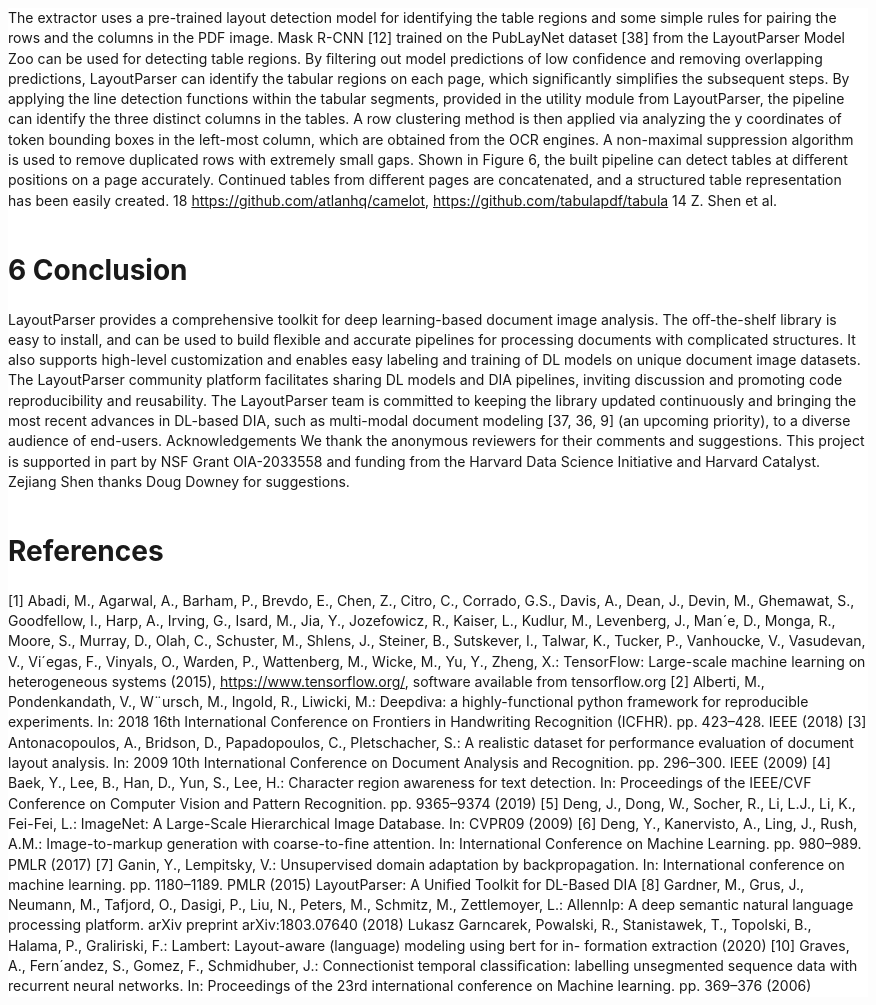 The extractor uses a pre-trained layout detection model for identifying the table regions and some simple rules for pairing the rows and the columns in the PDF image. Mask R-CNN [12] trained on the PubLayNet dataset [38] from the LayoutParser Model Zoo can be used for detecting table regions. By ﬁltering out model predictions of low conﬁdence and removing overlapping predictions, LayoutParser can identify the tabular regions on each page, which signiﬁcantly simpliﬁes the subsequent steps. By applying the line detection functions within the tabular segments, provided in the utility module from LayoutParser, the pipeline can identify the three distinct columns in the tables. A row clustering method is then applied via analyzing the y coordinates of token bounding boxes in the left-most column, which are obtained from the OCR engines. A non-maximal suppression algorithm is used to remove duplicated rows with extremely small gaps. Shown in Figure 6, the built pipeline can detect tables at diﬀerent positions on a page accurately. Continued tables from diﬀerent pages are concatenated, and a structured table representation has been easily created.
18 https://github.com/atlanhq/camelot, https://github.com/tabulapdf/tabula
14 Z. Shen et al.
# 6 Conclusion
LayoutParser provides a comprehensive toolkit for deep learning-based document image analysis. The oﬀ-the-shelf library is easy to install, and can be used to build ﬂexible and accurate pipelines for processing documents with complicated structures. It also supports high-level customization and enables easy labeling and training of DL models on unique document image datasets. The LayoutParser community platform facilitates sharing DL models and DIA pipelines, inviting discussion and promoting code reproducibility and reusability. The LayoutParser team is committed to keeping the library updated continuously and bringing the most recent advances in DL-based DIA, such as multi-modal document modeling [37, 36, 9] (an upcoming priority), to a diverse audience of end-users.
Acknowledgements We thank the anonymous reviewers for their comments and suggestions. This project is supported in part by NSF Grant OIA-2033558 and funding from the Harvard Data Science Initiative and Harvard Catalyst. Zejiang Shen thanks Doug Downey for suggestions.
# References
[1] Abadi, M., Agarwal, A., Barham, P., Brevdo, E., Chen, Z., Citro, C., Corrado, G.S., Davis, A., Dean, J., Devin, M., Ghemawat, S., Goodfellow, I., Harp, A., Irving, G., Isard, M., Jia, Y., Jozefowicz, R., Kaiser, L., Kudlur, M., Levenberg, J., Man´e, D., Monga, R., Moore, S., Murray, D., Olah, C., Schuster, M., Shlens, J., Steiner, B., Sutskever, I., Talwar, K., Tucker, P., Vanhoucke, V., Vasudevan, V., Vi´egas, F., Vinyals, O., Warden, P., Wattenberg, M., Wicke, M., Yu, Y., Zheng, X.: TensorFlow: Large-scale machine learning on heterogeneous systems (2015), https://www.tensorflow.org/, software available from tensorﬂow.org
[2] Alberti, M., Pondenkandath, V., W¨ursch, M., Ingold, R., Liwicki, M.: Deepdiva: a highly-functional python framework for reproducible experiments. In: 2018 16th International Conference on Frontiers in Handwriting Recognition (ICFHR). pp. 423–428. IEEE (2018)
[3] Antonacopoulos, A., Bridson, D., Papadopoulos, C., Pletschacher, S.: A realistic dataset for performance evaluation of document layout analysis. In: 2009 10th International Conference on Document Analysis and Recognition. pp. 296–300. IEEE (2009)
[4] Baek, Y., Lee, B., Han, D., Yun, S., Lee, H.: Character region awareness for text detection. In: Proceedings of the IEEE/CVF Conference on Computer Vision and Pattern Recognition. pp. 9365–9374 (2019)
[5] Deng, J., Dong, W., Socher, R., Li, L.J., Li, K., Fei-Fei, L.: ImageNet: A Large-Scale Hierarchical Image Database. In: CVPR09 (2009)
[6] Deng, Y., Kanervisto, A., Ling, J., Rush, A.M.: Image-to-markup generation with coarse-to-ﬁne attention. In: International Conference on Machine Learning. pp. 980–989. PMLR (2017)
[7] Ganin, Y., Lempitsky, V.: Unsupervised domain adaptation by backpropagation. In: International conference on machine learning. pp. 1180–1189. PMLR (2015)
LayoutParser: A Uniﬁed Toolkit for DL-Based DIA
[8] Gardner, M., Grus, J., Neumann, M., Tafjord, O., Dasigi, P., Liu, N., Peters, M., Schmitz, M., Zettlemoyer, L.: Allennlp: A deep semantic natural language processing platform. arXiv preprint arXiv:1803.07640 (2018)
Lukasz Garncarek, Powalski, R., Stanistawek, T., Topolski, B., Halama, P., Graliriski, F.: Lambert: Layout-aware (language) modeling using bert for in- formation extraction (2020)
[10] Graves, A., Fern´andez, S., Gomez, F., Schmidhuber, J.: Connectionist temporal classiﬁcation: labelling unsegmented sequence data with recurrent neural networks. In: Proceedings of the 23rd international conference on Machine learning. pp. 369–376 (2006)